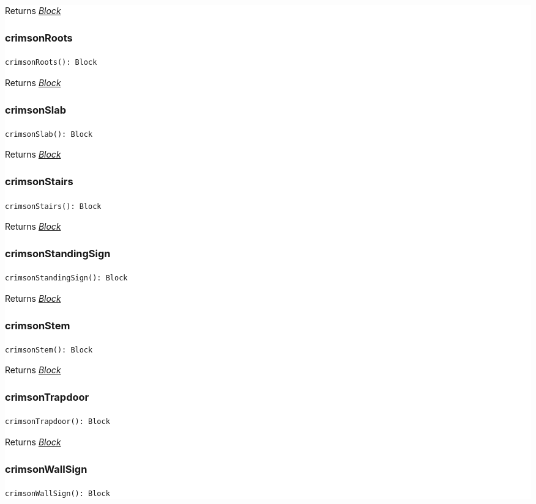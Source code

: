 
Returns [*Block*](Block.md)


### **crimsonRoots**
`
crimsonRoots(): Block
`


Returns [*Block*](Block.md)


### **crimsonSlab**
`
crimsonSlab(): Block
`


Returns [*Block*](Block.md)


### **crimsonStairs**
`
crimsonStairs(): Block
`


Returns [*Block*](Block.md)


### **crimsonStandingSign**
`
crimsonStandingSign(): Block
`


Returns [*Block*](Block.md)


### **crimsonStem**
`
crimsonStem(): Block
`


Returns [*Block*](Block.md)


### **crimsonTrapdoor**
`
crimsonTrapdoor(): Block
`


Returns [*Block*](Block.md)


### **crimsonWallSign**
`
crimsonWallSign(): Block
`
